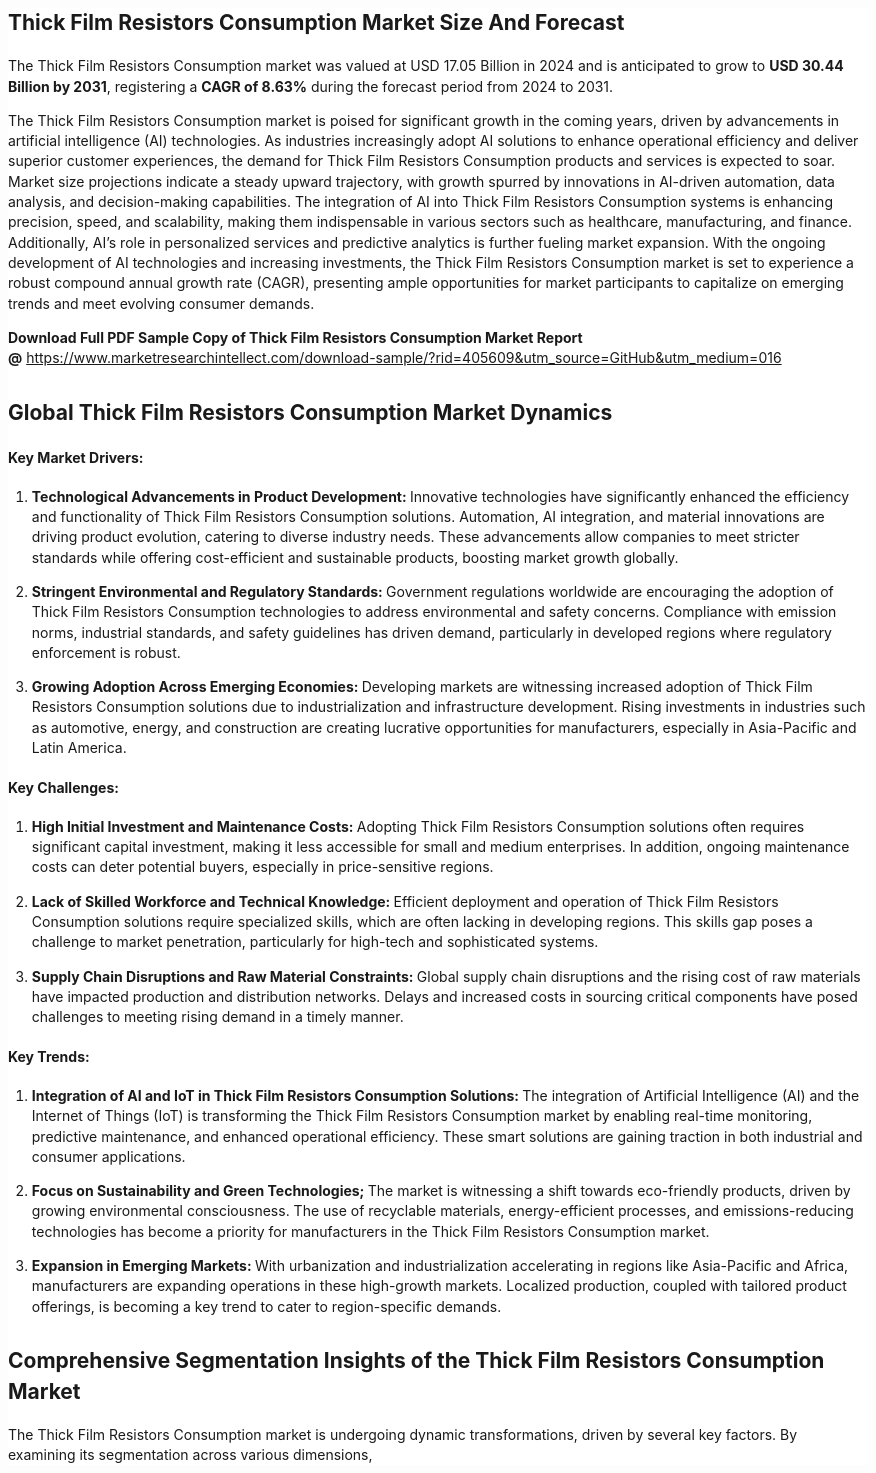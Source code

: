 <h2>Thick Film Resistors Consumption Market Size And Forecast</h2><p>The Thick Film Resistors Consumption market was valued at USD 17.05 Billion in 2024 and is anticipated to grow to <strong>USD 30.44 Billion by 2031</strong>, registering a <strong>CAGR of 8.63%</strong> during the forecast period from 2024 to 2031.</p><p>The Thick Film Resistors Consumption market is poised for significant growth in the coming years, driven by advancements in artificial intelligence (AI) technologies. As industries increasingly adopt AI solutions to enhance operational efficiency and deliver superior customer experiences, the demand for Thick Film Resistors Consumption products and services is expected to soar. Market size projections indicate a steady upward trajectory, with growth spurred by innovations in AI-driven automation, data analysis, and decision-making capabilities. The integration of AI into Thick Film Resistors Consumption systems is enhancing precision, speed, and scalability, making them indispensable in various sectors such as healthcare, manufacturing, and finance. Additionally, AI’s role in personalized services and predictive analytics is further fueling market expansion. With the ongoing development of AI technologies and increasing investments, the Thick Film Resistors Consumption market is set to experience a robust compound annual growth rate (CAGR), presenting ample opportunities for market participants to capitalize on emerging trends and meet evolving consumer demands.</p><p><strong>Download Full PDF Sample Copy of Thick Film Resistors Consumption Market Report @</strong>&nbsp;<a href="https://www.marketresearchintellect.com/download-sample/?rid=405609&amp;utm_source=GitHub&amp;utm_medium=016">https://www.marketresearchintellect.com/download-sample/?rid=405609&amp;utm_source=GitHub&amp;utm_medium=016</a></p><h2>Global Thick Film Resistors Consumption Market Dynamics</h2><h4><strong>Key Market Drivers:</strong></h4><ol><li><p><strong>Technological Advancements in Product Development:&nbsp;</strong>Innovative technologies have significantly enhanced the efficiency and functionality of Thick Film Resistors Consumption solutions. Automation, AI integration, and material innovations are driving product evolution, catering to diverse industry needs. These advancements allow companies to meet stricter standards while offering cost-efficient and sustainable products, boosting market growth globally.</p></li><li><p><strong>Stringent Environmental and Regulatory Standards:&nbsp;</strong>Government regulations worldwide are encouraging the adoption of Thick Film Resistors Consumption technologies to address environmental and safety concerns. Compliance with emission norms, industrial standards, and safety guidelines has driven demand, particularly in developed regions where regulatory enforcement is robust.</p></li><li><p><strong>Growing Adoption Across Emerging Economies:&nbsp;</strong>Developing markets are witnessing increased adoption of Thick Film Resistors Consumption solutions due to industrialization and infrastructure development. Rising investments in industries such as automotive, energy, and construction are creating lucrative opportunities for manufacturers, especially in Asia-Pacific and Latin America.</p></li></ol><h4><strong>Key Challenges:</strong></h4><ol><li><p><strong>High Initial Investment and Maintenance Costs:&nbsp;</strong>Adopting Thick Film Resistors Consumption solutions often requires significant capital investment, making it less accessible for small and medium enterprises. In addition, ongoing maintenance costs can deter potential buyers, especially in price-sensitive regions.</p></li><li><p><strong>Lack of Skilled Workforce and Technical Knowledge:&nbsp;</strong>Efficient deployment and operation of Thick Film Resistors Consumption solutions require specialized skills, which are often lacking in developing regions. This skills gap poses a challenge to market penetration, particularly for high-tech and sophisticated systems.</p></li><li><p><strong>Supply Chain Disruptions and Raw Material Constraints:&nbsp;</strong>Global supply chain disruptions and the rising cost of raw materials have impacted production and distribution networks. Delays and increased costs in sourcing critical components have posed challenges to meeting rising demand in a timely manner.</p></li></ol><h4><strong>Key Trends:</strong></h4><ol><li><p><strong>Integration of AI and IoT in Thick Film Resistors Consumption Solutions:&nbsp;</strong>The integration of Artificial Intelligence (AI) and the Internet of Things (IoT) is transforming the Thick Film Resistors Consumption market by enabling real-time monitoring, predictive maintenance, and enhanced operational efficiency. These smart solutions are gaining traction in both industrial and consumer applications.</p></li><li><p><strong>Focus on Sustainability and Green Technologies;&nbsp;</strong>The market is witnessing a shift towards eco-friendly products, driven by growing environmental consciousness. The use of recyclable materials, energy-efficient processes, and emissions-reducing technologies has become a priority for manufacturers in the Thick Film Resistors Consumption market.</p></li><li><p><strong>Expansion in Emerging Markets:&nbsp;</strong>With urbanization and industrialization accelerating in regions like Asia-Pacific and Africa, manufacturers are expanding operations in these high-growth markets. Localized production, coupled with tailored product offerings, is becoming a key trend to cater to region-specific demands.</p></li></ol><div class="article-main__content" data-test-id="publishing-text-block"><h2>Comprehensive Segmentation Insights of the Thick Film Resistors Consumption Market</h2><p>The Thick Film Resistors Consumption market is undergoing dynamic transformations, driven by several key factors. By examining its segmentation across various dimensions,
